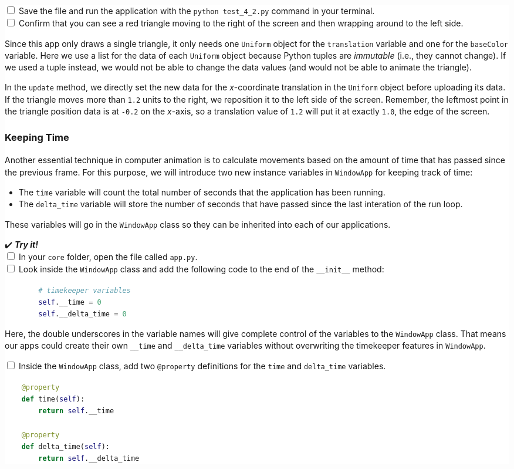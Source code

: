 <input type="checkbox" class="checkbox inline"> Save the file and run the application with the `python test_4_2.py` command in your terminal.  
<input type="checkbox" class="checkbox inline"> Confirm that you can see a red triangle moving to the right of the screen and then wrapping around to the left side.  

Since this app only draws a single triangle, it only needs one `Uniform` object for the `translation` variable and one for the `baseColor` variable. Here we use a list for the data of each `Uniform` object because Python tuples are *immutable* (i.e., they cannot change). If we used a tuple instead, we would not be able to change the data values (and would not be able to animate the triangle).

In the `update` method, we directly set the new data for the $x$-coordinate translation in the `Uniform` object before uploading its data. If the triangle moves more than `1.2` units to the right, we reposition it to the left side of the screen. Remember, the leftmost point in the triangle position data is at `-0.2` on the $x$-axis, so a translation value of `1.2` will put it at exactly `1.0`, the edge of the screen.

### Keeping Time

Another essential technique in computer animation is to calculate movements based on the amount of time that has passed since the previous frame. For this purpose, we will introduce two new instance variables in `WindowApp` for keeping track of time:
- The `time` variable will count the total number of seconds that the application has been running.
- The `delta_time` variable will store the number of seconds that have passed since the last interation of the run loop.

These variables will go in the `WindowApp` class so they can be inherited into each of our applications. 

:heavy_check_mark: ***Try it!***  
<input type="checkbox" class="checkbox inline"> In your `core` folder, open the file called `app.py`.  
<input type="checkbox" class="checkbox inline"> Look inside the `WindowApp` class and add the following code to the end of the `__init__` method:  

```python
        # timekeeper variables
        self.__time = 0
        self.__delta_time = 0
```

Here, the double underscores in the variable names will give complete control of the variables to the `WindowApp` class. That means our apps could create their own `__time` and `__delta_time` variables without overwriting the timekeeper features in `WindowApp`.

<input type="checkbox" class="checkbox inline"> Inside the `WindowApp` class, add two `@property` definitions for the `time` and `delta_time` variables.  

```python
    @property
    def time(self):
        return self.__time

    @property
    def delta_time(self):
        return self.__delta_time
```
